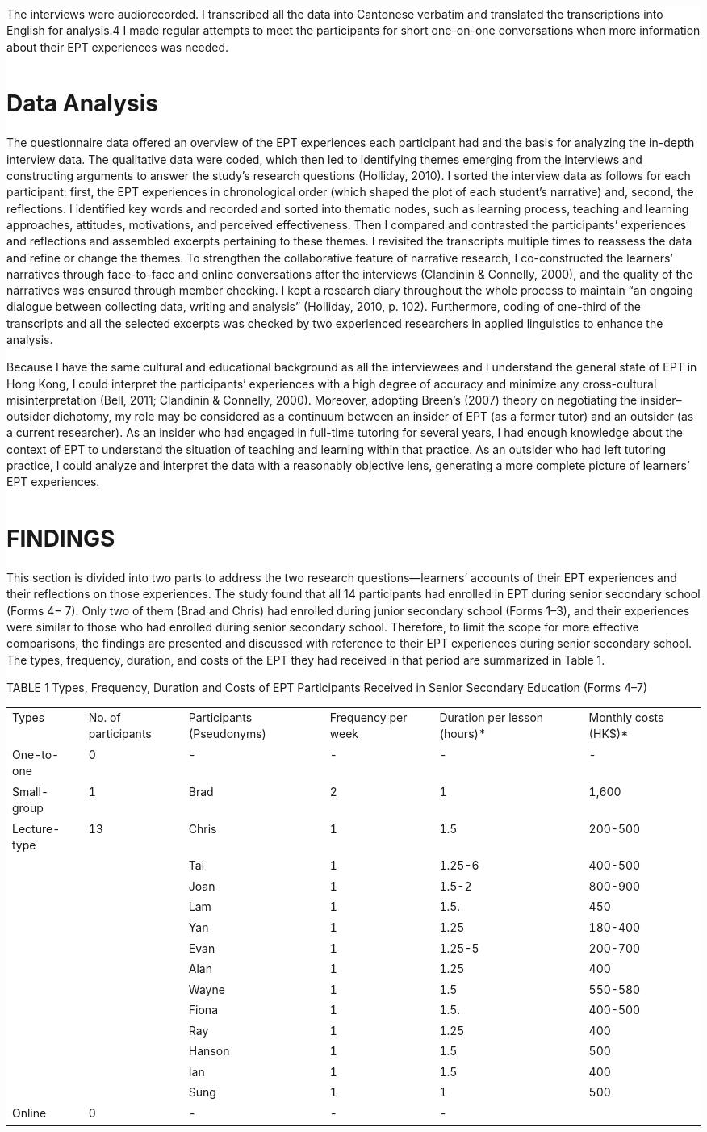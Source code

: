 
The interviews were audiorecorded. I transcribed all the data into Cantonese verbatim and translated the transcriptions into English for analysis.4 I made regular attempts to meet the participants for short one-on-one conversations when more information about their EPT experiences was needed.

# Data Analysis

The questionnaire data offered an overview of the EPT experiences each participant had and the basis for analyzing the in-depth interview data. The qualitative data were coded, which then led to identifying themes emerging from the interviews and constructing arguments to answer the study’s research questions (Holliday, 2010). I sorted the interview data as follows for each participant: first, the EPT experiences in chronological order (which shaped the plot of each student’s narrative) and, second, the reflections. I identified key words and recorded and sorted into thematic nodes, such as learning process, teaching and learning approaches, attitudes, motivations, and perceived effectiveness. Then I compared and contrasted the participants’ experiences and reflections and assembled excerpts pertaining to these themes. I revisited the transcripts multiple times to reassess the data and refine or change the themes. To strengthen the collaborative feature of narrative research, I co-constructed the learners’ narratives through face-to-face and online conversations after the interviews (Clandinin & Connelly, 2000), and the quality of the narratives was ensured through member checking. I kept a research diary throughout the whole process to maintain “an ongoing dialogue between collecting data, writing and analysis” (Holliday, 2010, p. 102). Furthermore, coding of one-third of the transcripts and all the selected excerpts was checked by two experienced researchers in applied linguistics to enhance the analysis.

Because I have the same cultural and educational background as all the interviewees and I understand the general state of EPT in Hong Kong, I could interpret the participants’ experiences with a high degree of accuracy and minimize any cross-cultural misinterpretation (Bell, 2011; Clandinin & Connelly, 2000). Moreover, adopting Breen’s (2007) theory on negotiating the insider–outsider dichotomy, my role may be considered as a continuum between an insider of EPT (as a former tutor) and an outsider (as a current researcher). As an insider who had engaged in full-time tutoring for several years, I had enough knowledge about the context of EPT to understand the situation of teaching and learning within that practice. As an outsider who had left tutoring practice, I could analyze and interpret the data with a reasonably objective lens, generating a more complete picture of learners’ EPT experiences.

# FINDINGS

This section is divided into two parts to address the two research questions—learners’ accounts of their EPT experiences and their reflections on those experiences. The study found that all 14 participants had enrolled in EPT during senior secondary school (Forms $4 -$ 7). Only two of them (Brad and Chris) had enrolled during junior secondary school (Forms 1–3), and their experiences were similar to those who had enrolled during senior secondary school. Therefore, to limit the scope for more effective comparisons, the findings are presented and discussed with reference to their EPT experiences during senior secondary school. The types, frequency, duration, and costs of the EPT they had received in that period are summarized in Table 1.

TABLE 1 Types, Frequency, Duration and Costs of EPT Participants Received in Senior Secondary Education (Forms 4–7)   

<html><body><table><tr><td>Types</td><td>No. of participants</td><td>Participants (Pseudonyms)</td><td>Frequency per week</td><td>Duration per lesson (hours)*</td><td>Monthly costs (HK$)*</td></tr><tr><td>One-to-one</td><td>0</td><td>-</td><td>-</td><td>-</td><td>-</td></tr><tr><td>Small-group</td><td>1</td><td>Brad</td><td>2</td><td>1</td><td>1,600</td></tr><tr><td>Lecture-type</td><td>13</td><td>Chris</td><td>1</td><td>1.5</td><td>200-500</td></tr><tr><td></td><td></td><td>Tai</td><td>1</td><td>1.25-6</td><td>400-500</td></tr><tr><td></td><td></td><td> Joan</td><td>1</td><td>1.5-2</td><td>800-900</td></tr><tr><td></td><td></td><td>Lam</td><td>1</td><td>1.5.</td><td>450</td></tr><tr><td></td><td></td><td>Yan</td><td>1</td><td>1.25</td><td>180-400</td></tr><tr><td></td><td></td><td>Evan</td><td>1</td><td>1.25-5</td><td>200-700</td></tr><tr><td></td><td></td><td>Alan</td><td>1</td><td>1.25</td><td>400</td></tr><tr><td></td><td></td><td>Wayne</td><td>1</td><td>1.5</td><td>550-580</td></tr><tr><td></td><td></td><td>Fiona</td><td>1</td><td>1.5.</td><td>400-500</td></tr><tr><td></td><td></td><td>Ray</td><td>1</td><td>1.25</td><td>400</td></tr><tr><td></td><td></td><td>Hanson</td><td>1</td><td>1.5</td><td>500</td></tr><tr><td></td><td></td><td>Ian</td><td>1</td><td>1.5</td><td>400</td></tr><tr><td></td><td></td><td>Sung</td><td>1</td><td>1</td><td>500</td></tr><tr><td>Online</td><td>0</td><td>-</td><td>-</td><td>-</td><td></td></tr></table></body></html>